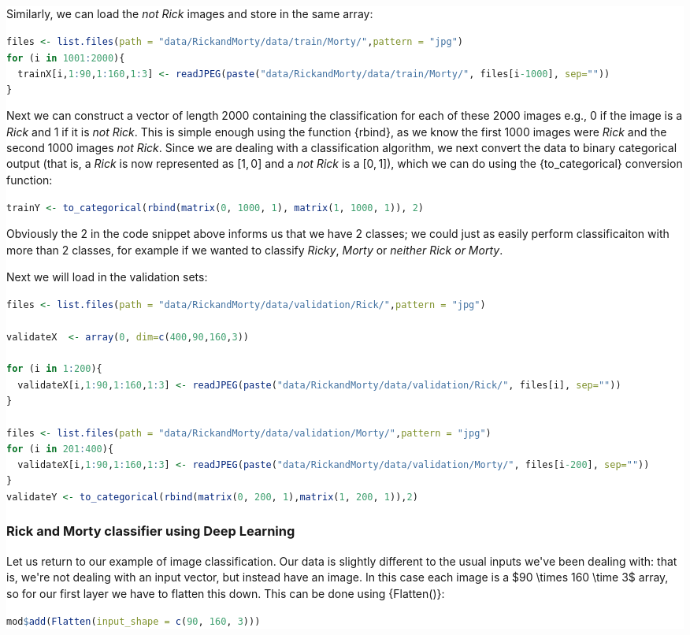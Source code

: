 Similarly, we can load the *not Rick* images and store in the same array:


```r
files <- list.files(path = "data/RickandMorty/data/train/Morty/",pattern = "jpg")
for (i in 1001:2000){
  trainX[i,1:90,1:160,1:3] <- readJPEG(paste("data/RickandMorty/data/train/Morty/", files[i-1000], sep=""))
}
```

Next we can construct a vector of length $2000$ containing the classification for each of these $2000$ images e.g., $0$ if the image is a *Rick* and $1$ if it is *not Rick*. This is simple enough using the function {rbind}, as we know the first $1000$ images were *Rick* and the second $1000$ images *not Rick*. Since we are dealing with a classification algorithm, we next convert the data to binary categorical output (that is, a *Rick* is now represented as $[1, 0]$ and a *not Rick* is a $[0, 1]$), which we can do using the {to_categorical} conversion function:


```r
trainY <- to_categorical(rbind(matrix(0, 1000, 1), matrix(1, 1000, 1)), 2)
```

Obviously the $2$ in the code snippet above informs us that we have $2$ classes; we could just as easily perform classificaiton with more than $2$ classes, for example if we wanted to classify *Ricky*, *Morty* or *neither Rick or Morty*.

Next we will load in the validation sets:


```r
files <- list.files(path = "data/RickandMorty/data/validation/Rick/",pattern = "jpg")

validateX  <- array(0, dim=c(400,90,160,3))

for (i in 1:200){
  validateX[i,1:90,1:160,1:3] <- readJPEG(paste("data/RickandMorty/data/validation/Rick/", files[i], sep=""))
}

files <- list.files(path = "data/RickandMorty/data/validation/Morty/",pattern = "jpg")
for (i in 201:400){
  validateX[i,1:90,1:160,1:3] <- readJPEG(paste("data/RickandMorty/data/validation/Morty/", files[i-200], sep=""))
}
validateY <- to_categorical(rbind(matrix(0, 200, 1),matrix(1, 200, 1)),2)
```

### Rick and Morty classifier using Deep Learning

Let us return to our example of image classification. Our data is slightly different to the usual inputs we've been dealing with: that is, we're not dealing with an input vector, but instead have an image. In this case each image is a $90 \times 160 \time 3$ array, so for our first layer we have to flatten this down. This can be done using {Flatten()}:


```r
mod$add(Flatten(input_shape = c(90, 160, 3)))
```
